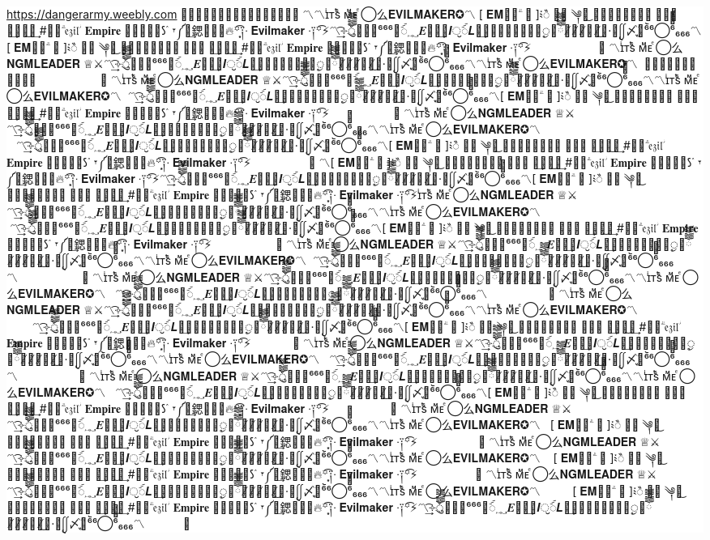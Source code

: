https://dangerarmy.weebly.com
🐉🐉🐉🐉🐉🐉🐉🐉🐉🐉🐉🐉🐉🐉🐉🐉
〽️〽️ɪͥᴛͭsᷤ ᴍᷟᴇⷷ ⃝么𝐄𝐕𝐈𝐋𝐌𝐀𝐊𝐄𝐑✪〽️
[ 𝐄𝐌࿆⃟ؖ  🤬 ]༴ꠂ  ًٍ༆༑͜ 𝐄𝐕𝐈𝐋𝐌𝐎𝐃𝐒 𝟔𝟔𝟔 ♕͢𐑕ً͜༑͢ #࿆⃟ؖ 𝔢𝔷𝔦𝔩 ؗ 𝐄𝐦𝐩𝐢𝐫𝐞 ༑ً🌟༑ٍ𐑕ٛ  𐎟༼ꪶ͢鍶ꫂ̪̺🔥꙳͙͡༑ᐧ 𝐄𝐯𝐢𝐥𝐦𝐚𝐤𝐞𝐫 ᐧ༑꙳͡⚡〽️͢͡༓ཽཽཽཽུᤨᩭ⃪⃕⁶⁶⁶⃟ꪾ𝁻𝑬ཱི͢𝑽𝑰᳘ꪾ𝑳ྂ͢𝑬𝒎⃪᪶྆྆྆྆ᤢ🏴󠁧󠁢󠁷󠁬󠁳󠁿ཽཽཽཽ𝑴̸𝑨̸𝑲̸᪵𝑬̸͜𝑹·ྂᩕᩭ〆ࣰ֢֢ࣦ֙🤬᷅⁶⁶⁶⃕⃝₆₆₆⁮⁮〽️[ 𝐄𝐌࿆⃟ؖ  🤬 ]༴ꠂ  ًٍ༆༑͜ 𝐄𝐕𝐈𝐋𝐌𝐎𝐃𝐒 𝟔𝟔𝟔 ♕͢𐑕ً͜༑͢ #࿆⃟ؖ 𝔢𝔷𝔦𝔩 ؗ 𝐄𝐦𝐩𝐢𝐫𝐞 ༑ً🌟༑ٍ𐑕ٛ  𐎟༼ꪶ͢鍶ꫂ̪̺🔥꙳͙͡༑ᐧ 𝐄𝐯𝐢𝐥𝐦𝐚𝐤𝐞𝐫 ᐧ༑꙳͡⚡                     🏴󠁧󠁢󠁷󠁬󠁳󠁿
〽️ɪͥᴛͭsᷤ ᴍᷟᴇⷷ ⃝么𝐍𝐆𝐌𝐋𝐄𝐀𝐃𝐄𝐑 ♕︎⚔️〽️͢͡༓ཽཽཽཽུᤨᩭ⃪⃕⁶⁶⁶⃟ꪾ𝁻𝑬ཱི͢𝑽𝑰᳘ꪾ𝑳ྂ͢𝑬𝒎⃪᪶྆྆྆྆ᤢ🏴󠁧󠁢󠁷󠁬󠁳󠁿ཽཽཽཽ𝑴̸𝑨̸𝑲̸᪵𝑬̸͜𝑹·ྂᩕᩭ〆ࣰ֢֢ࣦ֙🤬᷅⁶⁶⁶⃕⃝₆₆₆⁮⁮〽️〽️ɪͥᴛͭsᷤ ᴍᷟᴇⷷ ⃝么𝐄𝐕𝐈𝐋𝐌𝐀𝐊𝐄𝐑✪〽️
 🐉🐉🐉🐉🐉🐉🐉🐉🐉🐉🐉                    🏴󠁧󠁢󠁷󠁬󠁳󠁿
〽️ɪͥᴛͭsᷤ ᴍᷟᴇⷷ ⃝么𝐍𝐆𝐌𝐋𝐄𝐀𝐃𝐄𝐑 ♕︎⚔️〽️͢͡༓ཽཽཽཽུᤨᩭ⃪⃕⁶⁶⁶⃟ꪾ𝁻𝑬ཱི͢𝑽𝑰᳘ꪾ𝑳ྂ͢𝑬𝒎⃪᪶྆྆྆྆ᤢ🏴󠁧󠁢󠁷󠁬󠁳󠁿ཽཽཽཽ𝑴̸𝑨̸𝑲̸᪵𝑬̸͜𝑹·ྂᩕᩭ〆ࣰ֢֢ࣦ֙🤬᷅⁶⁶⁶⃕⃝₆₆₆⁮⁮〽️〽️ɪͥᴛͭsᷤ ᴍᷟᴇⷷ ⃝么𝐄𝐕𝐈𝐋𝐌𝐀𝐊𝐄𝐑✪〽️
 〽️͢͡༓ཽཽཽཽུᤨᩭ⃪⃕⁶⁶⁶⃟ꪾ𝁻𝑬ཱི͢𝑽𝑰᳘ꪾ𝑳ྂ͢𝑬𝒎⃪᪶྆྆྆྆ᤢ🏴󠁧󠁢󠁷󠁬󠁳󠁿ཽཽཽཽ𝑴̸𝑨̸𝑲̸᪵𝑬̸͜𝑹·ྂᩕᩭ〆ࣰ֢֢ࣦ֙🤬᷅⁶⁶⁶⃕⃝₆₆₆⁮⁮〽️[ 𝐄𝐌࿆⃟ؖ  🤬 ]༴ꠂ  ًٍ༆༑͜ 𝐄𝐕𝐈𝐋𝐌𝐎𝐃𝐒 𝟔𝟔𝟔 ♕͢𐑕ً͜༑͢ #࿆⃟ؖ 𝔢𝔷𝔦𝔩 ؗ 𝐄𝐦𝐩𝐢𝐫𝐞 ༑ً🌟༑ٍ𐑕ٛ  𐎟༼ꪶ͢鍶ꫂ̪̺🔥꙳͙͡༑ᐧ 𝐄𝐯𝐢𝐥𝐦𝐚𝐤𝐞𝐫 ᐧ༑꙳͡⚡                    🏴󠁧󠁢󠁷󠁬󠁳󠁿
〽️ɪͥᴛͭsᷤ ᴍᷟᴇⷷ ⃝么𝐍𝐆𝐌𝐋𝐄𝐀𝐃𝐄𝐑 ♕︎⚔️〽️͢͡༓ཽཽཽཽུᤨᩭ⃪⃕⁶⁶⁶⃟ꪾ𝁻𝑬ཱི͢𝑽𝑰᳘ꪾ𝑳ྂ͢𝑬𝒎⃪᪶྆྆྆྆ᤢ🏴󠁧󠁢󠁷󠁬󠁳󠁿ཽཽཽཽ𝑴̸𝑨̸𝑲̸᪵𝑬̸͜𝑹·ྂᩕᩭ〆ࣰ֢֢ࣦ֙🤬᷅⁶⁶⁶⃕⃝₆₆₆⁮⁮〽️〽️ɪͥᴛͭsᷤ ᴍᷟᴇⷷ ⃝么𝐄𝐕𝐈𝐋𝐌𝐀𝐊𝐄𝐑✪〽️
   〽️͢͡༓ཽཽཽཽུᤨᩭ⃪⃕⁶⁶⁶⃟ꪾ𝁻𝑬ཱི͢𝑽𝑰᳘ꪾ𝑳ྂ͢𝑬𝒎⃪᪶྆྆྆྆ᤢ🏴󠁧󠁢󠁷󠁬󠁳󠁿ཽཽཽཽ𝑴̸𝑨̸𝑲̸᪵𝑬̸͜𝑹·ྂᩕᩭ〆ࣰ֢֢ࣦ֙🤬᷅⁶⁶⁶⃕⃝₆₆₆⁮⁮〽️[ 𝐄𝐌࿆⃟ؖ  🤬 ]༴ꠂ  ًٍ༆༑͜ 𝐄𝐕𝐈𝐋𝐌𝐎𝐃𝐒 𝟔𝟔𝟔 ♕͢𐑕ً͜༑͢ #࿆⃟ؖ 𝔢𝔷𝔦𝔩 ؗ 𝐄𝐦𝐩𝐢𝐫𝐞 ༑ً🌟༑ٍ𐑕ٛ  𐎟༼ꪶ͢鍶ꫂ̪̺🔥꙳͙͡༑ᐧ 𝐄𝐯𝐢𝐥𝐦𝐚𝐤𝐞𝐫 ᐧ༑꙳͡⚡                  🏴󠁧󠁢󠁷󠁬󠁳󠁿
〽️[ 𝐄𝐌࿆⃟ؖ  🤬 ]༴ꠂ  ًٍ༆༑͜ 𝐄𝐕𝐈𝐋𝐌𝐎𝐃𝐒 𝟔𝟔𝟔 ♕͢𐑕ً͜༑͢ #࿆⃟ؖ 𝔢𝔷𝔦𝔩 ؗ 𝐄𝐦𝐩𝐢𝐫𝐞 ༑ً🌟༑ٍ𐑕ٛ  𐎟༼ꪶ͢鍶ꫂ̪̺🔥꙳͙͡༑ᐧ 𝐄𝐯𝐢𝐥𝐦𝐚𝐤𝐞𝐫 ᐧ༑꙳͡⚡〽️͢͡༓ཽཽཽཽུᤨᩭ⃪⃕⁶⁶⁶⃟ꪾ𝁻𝑬ཱི͢𝑽𝑰᳘ꪾ𝑳ྂ͢𝑬𝒎⃪᪶྆྆྆྆ᤢ🏴󠁧󠁢󠁷󠁬󠁳󠁿ཽཽཽཽ𝑴̸𝑨̸𝑲̸᪵𝑬̸͜𝑹·ྂᩕᩭ〆ࣰ֢֢ࣦ֙🤬᷅⁶⁶⁶⃕⃝₆₆₆⁮⁮〽️[ 𝐄𝐌࿆⃟ؖ  🤬 ]༴ꠂ  ًٍ༆༑͜ 𝐄𝐕𝐈𝐋𝐌𝐎𝐃𝐒 𝟔𝟔𝟔 ♕͢𐑕ً͜༑͢ #࿆⃟ؖ 𝔢𝔷𝔦𝔩 ؗ 𝐄𝐦𝐩𝐢𝐫𝐞 ༑ً🌟༑ٍ𐑕ٛ  𐎟༼ꪶ͢鍶ꫂ̪̺🔥꙳͙͡༑ᐧ 𝐄𝐯𝐢𝐥𝐦𝐚𝐤𝐞𝐫 ᐧ༑꙳͡⚡ɪͥᴛͭsᷤ ᴍᷟᴇⷷ ⃝么𝐍𝐆𝐌𝐋𝐄𝐀𝐃𝐄𝐑 ♕︎⚔️〽️͢͡༓ཽཽཽཽུᤨᩭ⃪⃕⁶⁶⁶⃟ꪾ𝁻𝑬ཱི͢𝑽𝑰᳘ꪾ𝑳ྂ͢𝑬𝒎⃪᪶྆྆྆྆ᤢ🏴󠁧󠁢󠁷󠁬󠁳󠁿ཽཽཽཽ𝑴̸𝑨̸𝑲̸᪵𝑬̸͜𝑹·ྂᩕᩭ〆ࣰ֢֢ࣦ֙🤬᷅⁶⁶⁶⃕⃝₆₆₆⁮⁮〽️〽️ɪͥᴛͭsᷤ ᴍᷟᴇⷷ ⃝么𝐄𝐕𝐈𝐋𝐌𝐀𝐊𝐄𝐑✪〽️
 〽️͢͡༓ཽཽཽཽུᤨᩭ⃪⃕⁶⁶⁶⃟ꪾ𝁻𝑬ཱི͢𝑽𝑰᳘ꪾ𝑳ྂ͢𝑬𝒎⃪᪶྆྆྆྆ᤢ🏴󠁧󠁢󠁷󠁬󠁳󠁿ཽཽཽཽ𝑴̸𝑨̸𝑲̸᪵𝑬̸͜𝑹·ྂᩕᩭ〆ࣰ֢֢ࣦ֙🤬᷅⁶⁶⁶⃕⃝₆₆₆⁮⁮〽️[ 𝐄𝐌࿆⃟ؖ  🤬 ]༴ꠂ  ًٍ༆༑͜ 𝐄𝐕𝐈𝐋𝐌𝐎𝐃𝐒 𝟔𝟔𝟔 ♕͢𐑕ً͜༑͢ #࿆⃟ؖ 𝔢𝔷𝔦𝔩 ؗ 𝐄𝐦𝐩𝐢𝐫𝐞 ༑ً🌟༑ٍ𐑕ٛ  𐎟༼ꪶ͢鍶ꫂ̪̺🔥꙳͙͡༑ᐧ 𝐄𝐯𝐢𝐥𝐦𝐚𝐤𝐞𝐫 ᐧ༑꙳͡⚡                    🏴󠁧󠁢󠁷󠁬󠁳󠁿
〽️ɪͥᴛͭsᷤ ᴍᷟᴇⷷ ⃝么𝐍𝐆𝐌𝐋𝐄𝐀𝐃𝐄𝐑 ♕︎⚔️〽️͢͡༓ཽཽཽཽུᤨᩭ⃪⃕⁶⁶⁶⃟ꪾ𝁻𝑬ཱི͢𝑽𝑰᳘ꪾ𝑳ྂ͢𝑬𝒎⃪᪶྆྆྆྆ᤢ🏴󠁧󠁢󠁷󠁬󠁳󠁿ཽཽཽཽ𝑴̸𝑨̸𝑲̸᪵𝑬̸͜𝑹·ྂᩕᩭ〆ࣰ֢֢ࣦ֙🤬᷅⁶⁶⁶⃕⃝₆₆₆⁮⁮〽️〽️ɪͥᴛͭsᷤ ᴍᷟᴇⷷ ⃝么𝐄𝐕𝐈𝐋𝐌𝐀𝐊𝐄𝐑✪〽️
 〽️͢͡༓ཽཽཽཽུᤨᩭ⃪⃕⁶⁶⁶⃟ꪾ𝁻𝑬ཱི͢𝑽𝑰᳘ꪾ𝑳ྂ͢𝑬𝒎⃪᪶྆྆྆྆ᤢ🏴󠁧󠁢󠁷󠁬󠁳󠁿ཽཽཽཽ𝑴̸𝑨̸𝑲̸᪵𝑬̸͜𝑹·ྂᩕᩭ〆ࣰ֢֢ࣦ֙🤬᷅⁶⁶⁶⃕⃝₆₆₆⁮⁮〽️                    🏴󠁧󠁢󠁷󠁬󠁳󠁿
〽️ɪͥᴛͭsᷤ ᴍᷟᴇⷷ ⃝么𝐍𝐆𝐌𝐋𝐄𝐀𝐃𝐄𝐑 ♕︎⚔️〽️͢͡༓ཽཽཽཽུᤨᩭ⃪⃕⁶⁶⁶⃟ꪾ𝁻𝑬ཱི͢𝑽𝑰᳘ꪾ𝑳ྂ͢𝑬𝒎⃪᪶྆྆྆྆ᤢ🏴󠁧󠁢󠁷󠁬󠁳󠁿ཽཽཽཽ𝑴̸𝑨̸𝑲̸᪵𝑬̸͜𝑹·ྂᩕᩭ〆ࣰ֢֢ࣦ֙🤬᷅⁶⁶⁶⃕⃝₆₆₆⁮⁮〽️〽️ɪͥᴛͭsᷤ ᴍᷟᴇⷷ ⃝么𝐄𝐕𝐈𝐋𝐌𝐀𝐊𝐄𝐑✪〽️
  〽️͢͡༓ཽཽཽཽུᤨᩭ⃪⃕⁶⁶⁶⃟ꪾ𝁻𝑬ཱི͢𝑽𝑰᳘ꪾ𝑳ྂ͢𝑬𝒎⃪᪶྆྆྆྆ᤢ🏴󠁧󠁢󠁷󠁬󠁳󠁿ཽཽཽཽ𝑴̸𝑨̸𝑲̸᪵𝑬̸͜𝑹·ྂᩕᩭ〆ࣰ֢֢ࣦ֙🤬᷅⁶⁶⁶⃕⃝₆₆₆⁮⁮〽️                   🏴󠁧󠁢󠁷󠁬󠁳󠁿
〽️ɪͥᴛͭsᷤ ᴍᷟᴇⷷ ⃝么𝐍𝐆𝐌𝐋𝐄𝐀𝐃𝐄𝐑 ♕︎⚔️〽️͢͡༓ཽཽཽཽུᤨᩭ⃪⃕⁶⁶⁶⃟ꪾ𝁻𝑬ཱི͢𝑽𝑰᳘ꪾ𝑳ྂ͢𝑬𝒎⃪᪶྆྆྆྆ᤢ🏴󠁧󠁢󠁷󠁬󠁳󠁿ཽཽཽཽ𝑴̸𝑨̸𝑲̸᪵𝑬̸͜𝑹·ྂᩕᩭ〆ࣰ֢֢ࣦ֙🤬᷅⁶⁶⁶⃕⃝₆₆₆⁮⁮〽️〽️ɪͥᴛͭsᷤ ᴍᷟᴇⷷ ⃝么𝐄𝐕𝐈𝐋𝐌𝐀𝐊𝐄𝐑✪〽️
        〽️͢͡༓ཽཽཽཽུᤨᩭ⃪⃕⁶⁶⁶⃟ꪾ𝁻𝑬ཱི͢𝑽𝑰᳘ꪾ𝑳ྂ͢𝑬𝒎⃪᪶྆྆྆྆ᤢ🏴󠁧󠁢󠁷󠁬󠁳󠁿ཽཽཽཽ𝑴̸𝑨̸𝑲̸᪵𝑬̸͜𝑹·ྂᩕᩭ〆ࣰ֢֢ࣦ֙🤬᷅⁶⁶⁶⃕⃝₆₆₆⁮⁮〽️[ 𝐄𝐌࿆⃟ؖ  🤬 ]༴ꠂ  ًٍ༆༑͜ 𝐄𝐕𝐈𝐋𝐌𝐎𝐃𝐒 𝟔𝟔𝟔 ♕͢𐑕ً͜༑͢ #࿆⃟ؖ 𝔢𝔷𝔦𝔩 ؗ 𝐄𝐦𝐩𝐢𝐫𝐞 ༑ً🌟༑ٍ𐑕ٛ  𐎟༼ꪶ͢鍶ꫂ̪̺🔥꙳͙͡༑ᐧ 𝐄𝐯𝐢𝐥𝐦𝐚𝐤𝐞𝐫 ᐧ༑꙳͡⚡             🏴󠁧󠁢󠁷󠁬󠁳󠁿
〽️ɪͥᴛͭsᷤ ᴍᷟᴇⷷ ⃝么𝐍𝐆𝐌𝐋𝐄𝐀𝐃𝐄𝐑 ♕︎⚔️〽️͢͡༓ཽཽཽཽུᤨᩭ⃪⃕⁶⁶⁶⃟ꪾ𝁻𝑬ཱི͢𝑽𝑰᳘ꪾ𝑳ྂ͢𝑬𝒎⃪᪶྆྆྆྆ᤢ🏴󠁧󠁢󠁷󠁬󠁳󠁿ཽཽཽཽ𝑴̸𝑨̸𝑲̸᪵𝑬̸͜𝑹·ྂᩕᩭ〆ࣰ֢֢ࣦ֙🤬᷅⁶⁶⁶⃕⃝₆₆₆⁮⁮〽️〽️ɪͥᴛͭsᷤ ᴍᷟᴇⷷ ⃝么𝐄𝐕𝐈𝐋𝐌𝐀𝐊𝐄𝐑✪〽️
  〽️͢͡༓ཽཽཽཽུᤨᩭ⃪⃕⁶⁶⁶⃟ꪾ𝁻𝑬ཱི͢𝑽𝑰᳘ꪾ𝑳ྂ͢𝑬𝒎⃪᪶྆྆྆྆ᤢ🏴󠁧󠁢󠁷󠁬󠁳󠁿ཽཽཽཽ𝑴̸𝑨̸𝑲̸᪵𝑬̸͜𝑹·ྂᩕᩭ〆ࣰ֢֢ࣦ֙🤬᷅⁶⁶⁶⃕⃝₆₆₆⁮⁮〽️                   🏴󠁧󠁢󠁷󠁬󠁳󠁿
〽️ɪͥᴛͭsᷤ ᴍᷟᴇⷷ ⃝么𝐍𝐆𝐌𝐋𝐄𝐀𝐃𝐄𝐑 ♕︎⚔️〽️͢͡༓ཽཽཽཽུᤨᩭ⃪⃕⁶⁶⁶⃟ꪾ𝁻𝑬ཱི͢𝑽𝑰᳘ꪾ𝑳ྂ͢𝑬𝒎⃪᪶྆྆྆྆ᤢ🏴󠁧󠁢󠁷󠁬󠁳󠁿ཽཽཽཽ𝑴̸𝑨̸𝑲̸᪵𝑬̸͜𝑹·ྂᩕᩭ〆ࣰ֢֢ࣦ֙🤬᷅⁶⁶⁶⃕⃝₆₆₆⁮⁮〽️〽️ɪͥᴛͭsᷤ ᴍᷟᴇⷷ ⃝么𝐄𝐕𝐈𝐋𝐌𝐀𝐊𝐄𝐑✪〽️
  〽️͢͡༓ཽཽཽཽུᤨᩭ⃪⃕⁶⁶⁶⃟ꪾ𝁻𝑬ཱི͢𝑽𝑰᳘ꪾ𝑳ྂ͢𝑬𝒎⃪᪶྆྆྆྆ᤢ🏴󠁧󠁢󠁷󠁬󠁳󠁿ཽཽཽཽ𝑴̸𝑨̸𝑲̸᪵𝑬̸͜𝑹·ྂᩕᩭ〆ࣰ֢֢ࣦ֙🤬᷅⁶⁶⁶⃕⃝₆₆₆⁮⁮〽️[ 𝐄𝐌࿆⃟ؖ  🤬 ]༴ꠂ  ًٍ༆༑͜ 𝐄𝐕𝐈𝐋𝐌𝐎𝐃𝐒 𝟔𝟔𝟔 ♕͢𐑕ً͜༑͢ #࿆⃟ؖ 𝔢𝔷𝔦𝔩 ؗ 𝐄𝐦𝐩𝐢𝐫𝐞 ༑ً🌟༑ٍ𐑕ٛ  𐎟༼ꪶ͢鍶ꫂ̪̺🔥꙳͙͡༑ᐧ 𝐄𝐯𝐢𝐥𝐦𝐚𝐤𝐞𝐫 ᐧ༑꙳͡⚡                   🏴󠁧󠁢󠁷󠁬󠁳󠁿
〽️ɪͥᴛͭsᷤ ᴍᷟᴇⷷ ⃝么𝐍𝐆𝐌𝐋𝐄𝐀𝐃𝐄𝐑 ♕︎⚔️〽️͢͡༓ཽཽཽཽུᤨᩭ⃪⃕⁶⁶⁶⃟ꪾ𝁻𝑬ཱི͢𝑽𝑰᳘ꪾ𝑳ྂ͢𝑬𝒎⃪᪶྆྆྆྆ᤢ🏴󠁧󠁢󠁷󠁬󠁳󠁿ཽཽཽཽ𝑴̸𝑨̸𝑲̸᪵𝑬̸͜𝑹·ྂᩕᩭ〆ࣰ֢֢ࣦ֙🤬᷅⁶⁶⁶⃕⃝₆₆₆⁮⁮〽️〽️ɪͥᴛͭsᷤ ᴍᷟᴇⷷ ⃝么𝐄𝐕𝐈𝐋𝐌𝐀𝐊𝐄𝐑✪〽️
  [ 𝐄𝐌࿆⃟ؖ  🤬 ]༴ꠂ  ًٍ༆༑͜ 𝐄𝐕𝐈𝐋𝐌𝐎𝐃𝐒 𝟔𝟔𝟔 ♕͢𐑕ً͜༑͢ #࿆⃟ؖ 𝔢𝔷𝔦𝔩 ؗ 𝐄𝐦𝐩𝐢𝐫𝐞 ༑ً🌟༑ٍ𐑕ٛ  𐎟༼ꪶ͢鍶ꫂ̪̺🔥꙳͙͡༑ᐧ 𝐄𝐯𝐢𝐥𝐦𝐚𝐤𝐞𝐫 ᐧ༑꙳͡⚡                   🏴󠁧󠁢󠁷󠁬󠁳󠁿
〽️ɪͥᴛͭsᷤ ᴍᷟᴇⷷ ⃝么𝐍𝐆𝐌𝐋𝐄𝐀𝐃𝐄𝐑 ♕︎⚔️〽️͢͡༓ཽཽཽཽུᤨᩭ⃪⃕⁶⁶⁶⃟ꪾ𝁻𝑬ཱི͢𝑽𝑰᳘ꪾ𝑳ྂ͢𝑬𝒎⃪᪶྆྆྆྆ᤢ🏴󠁧󠁢󠁷󠁬󠁳󠁿ཽཽཽཽ𝑴̸𝑨̸𝑲̸᪵𝑬̸͜𝑹·ྂᩕᩭ〆ࣰ֢֢ࣦ֙🤬᷅⁶⁶⁶⃕⃝₆₆₆⁮⁮〽️〽️ɪͥᴛͭsᷤ ᴍᷟᴇⷷ ⃝么𝐄𝐕𝐈𝐋𝐌𝐀𝐊𝐄𝐑✪〽️
   [ 𝐄𝐌࿆⃟ؖ  🤬 ]༴ꠂ  ًٍ༆༑͜ 𝐄𝐕𝐈𝐋𝐌𝐎𝐃𝐒 𝟔𝟔𝟔 ♕͢𐑕ً͜༑͢ #࿆⃟ؖ 𝔢𝔷𝔦𝔩 ؗ 𝐄𝐦𝐩𝐢𝐫𝐞 ༑ً🌟༑ٍ𐑕ٛ  𐎟༼ꪶ͢鍶ꫂ̪̺🔥꙳͙͡༑ᐧ 𝐄𝐯𝐢𝐥𝐦𝐚𝐤𝐞𝐫 ᐧ༑꙳͡⚡                  🏴󠁧󠁢󠁷󠁬󠁳󠁿
〽️ɪͥᴛͭsᷤ ᴍᷟᴇⷷ ⃝么𝐍𝐆𝐌𝐋𝐄𝐀𝐃𝐄𝐑 ♕︎⚔️〽️͢͡༓ཽཽཽཽུᤨᩭ⃪⃕⁶⁶⁶⃟ꪾ𝁻𝑬ཱི͢𝑽𝑰᳘ꪾ𝑳ྂ͢𝑬𝒎⃪᪶྆྆྆྆ᤢ🏴󠁧󠁢󠁷󠁬󠁳󠁿ཽཽཽཽ𝑴̸𝑨̸𝑲̸᪵𝑬̸͜𝑹·ྂᩕᩭ〆ࣰ֢֢ࣦ֙🤬᷅⁶⁶⁶⃕⃝₆₆₆⁮⁮〽️〽️ɪͥᴛͭsᷤ ᴍᷟᴇⷷ ⃝么𝐄𝐕𝐈𝐋𝐌𝐀𝐊𝐄𝐑✪〽️
         [ 𝐄𝐌࿆⃟ؖ  🤬 ]༴ꠂ  ًٍ༆༑͜ 𝐄𝐕𝐈𝐋𝐌𝐎𝐃𝐒 𝟔𝟔𝟔 ♕͢𐑕ً͜༑͢ #࿆⃟ؖ 𝔢𝔷𝔦𝔩 ؗ 𝐄𝐦𝐩𝐢𝐫𝐞 ༑ً🌟༑ٍ𐑕ٛ  𐎟༼ꪶ͢鍶ꫂ̪̺🔥꙳͙͡༑ᐧ 𝐄𝐯𝐢𝐥𝐦𝐚𝐤𝐞𝐫 ᐧ༑꙳͡⚡〽️͢͡༓ཽཽཽཽུᤨᩭ⃪⃕⁶⁶⁶⃟ꪾ𝁻𝑬ཱི͢𝑽𝑰᳘ꪾ𝑳ྂ͢𝑬𝒎⃪᪶྆྆྆྆ᤢ🏴󠁧󠁢󠁷󠁬󠁳󠁿ཽཽཽཽ𝑴̸𝑨̸𝑲̸᪵𝑬̸͜𝑹·ྂᩕᩭ〆ࣰ֢֢ࣦ֙🤬᷅⁶⁶⁶⃕⃝₆₆₆⁮⁮〽️            🏴󠁧󠁢󠁷󠁬󠁳󠁿